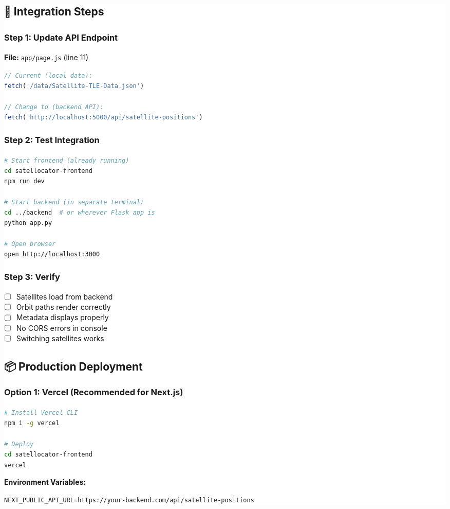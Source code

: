 ## 🔗 Integration Steps

### Step 1: Update API Endpoint

**File:** `app/page.js` (line 11)

```javascript
// Current (local data):
fetch('/data/Satellite-TLE-Data.json')

// Change to (backend API):
fetch('http://localhost:5000/api/satellite-positions')
```

### Step 2: Test Integration

```bash
# Start frontend (already running)
cd satellocator-frontend
npm run dev

# Start backend (in separate terminal)
cd ../backend  # or wherever Flask app is
python app.py

# Open browser
open http://localhost:3000
```

### Step 3: Verify

- [ ] Satellites load from backend
- [ ] Orbit paths render correctly
- [ ] Metadata displays properly
- [ ] No CORS errors in console
- [ ] Switching satellites works

## 📦 Production Deployment

### Option 1: Vercel (Recommended for Next.js)

```bash
# Install Vercel CLI
npm i -g vercel

# Deploy
cd satellocator-frontend
vercel
```

**Environment Variables:**
```
NEXT_PUBLIC_API_URL=https://your-backend.com/api/satellite-positions
```
